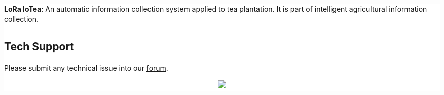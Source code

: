 <iframe frameborder='0' height='327.5' scrolling='no' src='https://www.hackster.io/gabogiraldo/smart-crops-implementing-iot-in-conventional-agriculture-3674a6/embed' width='350'></iframe>

**LoRa IoTea**: An automatic information collection system applied to tea plantation. It is part of intelligent agricultural information collection.

<iframe frameborder='0' height='327.5' scrolling='no' src='https://www.hackster.io/SeeedStudio/seeed-lora-iotea-solution-b5ee95/embed' width='350'></iframe>

## Tech Support
Please submit any technical issue into our [forum](http://forum.seeedstudio.com/). <br /><p style="text-align:center"><a href="https://www.seeedstudio.com/act-4.html?utm_source=wiki&utm_medium=wikibanner&utm_campaign=newproducts" target="_blank"><img src="https://github.com/SeeedDocument/Wiki_Banner/raw/master/new_product.jpg" /></a></p>